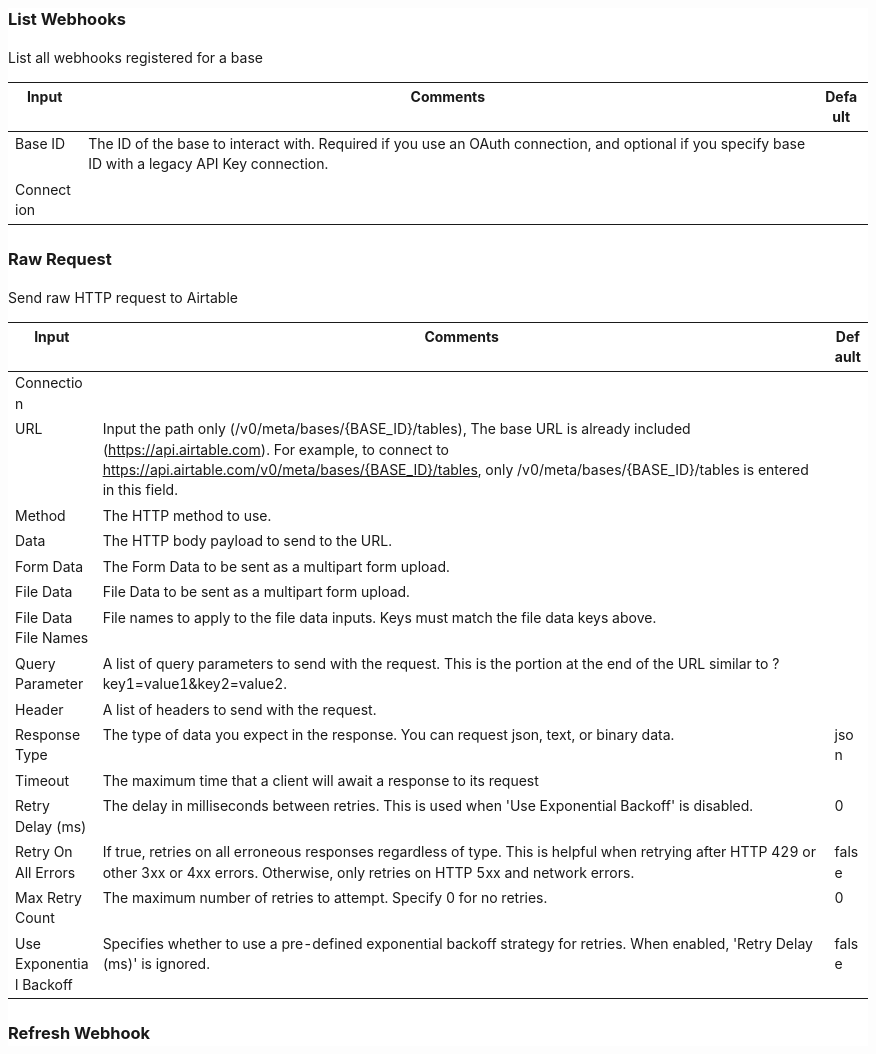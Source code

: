 ### List Webhooks

List all webhooks registered for a base

| Input      | Comments                                                                                                                                            | Default |
| ---------- | --------------------------------------------------------------------------------------------------------------------------------------------------- | ------- |
| Base ID    | The ID of the base to interact with. Required if you use an OAuth connection, and optional if you specify base ID with a legacy API Key connection. |         |
| Connection |                                                                                                                                                     |         |

### Raw Request

Send raw HTTP request to Airtable

| Input                   | Comments                                                                                                                                                                                                                                                               | Default |
| ----------------------- | ---------------------------------------------------------------------------------------------------------------------------------------------------------------------------------------------------------------------------------------------------------------------- | ------- |
| Connection              |                                                                                                                                                                                                                                                                        |         |
| URL                     | Input the path only (/v0/meta/bases/{BASE_ID}/tables), The base URL is already included (https://api.airtable.com). For example, to connect to https://api.airtable.com/v0/meta/bases/{BASE_ID}/tables, only /v0/meta/bases/{BASE_ID}/tables is entered in this field. |         |
| Method                  | The HTTP method to use.                                                                                                                                                                                                                                                |         |
| Data                    | The HTTP body payload to send to the URL.                                                                                                                                                                                                                              |         |
| Form Data               | The Form Data to be sent as a multipart form upload.                                                                                                                                                                                                                   |         |
| File Data               | File Data to be sent as a multipart form upload.                                                                                                                                                                                                                       |         |
| File Data File Names    | File names to apply to the file data inputs. Keys must match the file data keys above.                                                                                                                                                                                 |         |
| Query Parameter         | A list of query parameters to send with the request. This is the portion at the end of the URL similar to ?key1=value1&key2=value2.                                                                                                                                    |         |
| Header                  | A list of headers to send with the request.                                                                                                                                                                                                                            |         |
| Response Type           | The type of data you expect in the response. You can request json, text, or binary data.                                                                                                                                                                               | json    |
| Timeout                 | The maximum time that a client will await a response to its request                                                                                                                                                                                                    |         |
| Retry Delay (ms)        | The delay in milliseconds between retries. This is used when 'Use Exponential Backoff' is disabled.                                                                                                                                                                    | 0       |
| Retry On All Errors     | If true, retries on all erroneous responses regardless of type. This is helpful when retrying after HTTP 429 or other 3xx or 4xx errors. Otherwise, only retries on HTTP 5xx and network errors.                                                                       | false   |
| Max Retry Count         | The maximum number of retries to attempt. Specify 0 for no retries.                                                                                                                                                                                                    | 0       |
| Use Exponential Backoff | Specifies whether to use a pre-defined exponential backoff strategy for retries. When enabled, 'Retry Delay (ms)' is ignored.                                                                                                                                          | false   |

### Refresh Webhook
